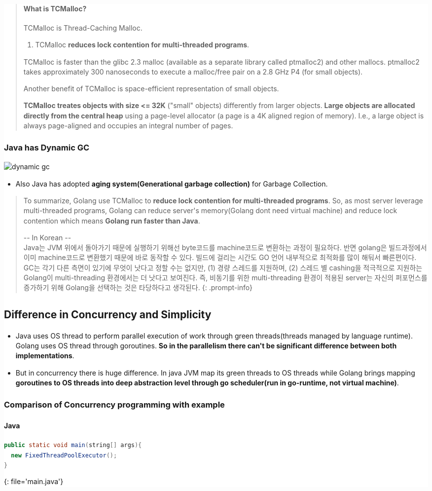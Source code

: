 > #### What is TCMalloc?
> TCMalloc is Thread-Caching Malloc.
> 
> 1. TCMalloc **reduces lock contention for multi-threaded programs**.
> 
> TCMalloc is faster than the glibc 2.3 malloc (available as a separate library called ptmalloc2) and other mallocs. ptmalloc2 takes approximately 300 nanoseconds to execute a malloc/free pair on a 2.8 GHz P4 (for small objects).
> 
> Another benefit of TCMalloc is space-efficient representation of small objects.
> 
> **TCMalloc treates objects with size <= 32K** ("small" objects) differently from larger objects. **Large objects are allocated directly from the central heap** using a page-level allocator (a page is a 4K aligned region of memory). I.e., a large object is always page-aligned and occupies an integral number of pages.

### Java has Dynamic GC
![dynamic gc](../../../assets/p/3/dynamic_GC.png)

* Also Java has adopted **aging system(Generational garbage collection)** for Garbage Collection.


> To summarize, Golang use TCMalloc to **reduce lock contention for multi-threaded programs**. So, as most server leverage multi-threaded programs, Golang can reduce server's memory(Golang dont need virtual machine) and reduce lock contention which means **Golang run faster than Java**.   
> 
> -- In Korean --   
> Java는 JVM 위에서 돌아가기 때문에 실행하기 위해선 byte코드를 machine코드로 변환하는 과정이 필요하다. 반면 golang은 빌드과정에서 이미 machine코드로 변환했기 때문에 바로 동작할 수 있다. 빌드에 걸리는 시간도 GO 언어 내부적으로 최적화를 많이 해둬서 빠른편이다. GC는 각기 다른 측면이 있기에 무엇이 낫다고 정할 수는 없지만, (1) 경량 스레드를 지원하며, (2) 스레드 별 cashing을 적극적으로 지원하는 Golang이 multi-threading 환경에서는 더 낫다고 보여진다. 즉, 비동기를 위한 multi-threading 환경이 적용된 server는 자신의 퍼포먼스를 증가하기 위해 Golang을 선택하는 것은 타당하다고 생각된다.
{: .prompt-info}



## Difference in Concurrency and Simplicity

* Java uses OS thread to perform parallel execution of work through green threads(threads managed by language runtime). Golang uses OS thread through goroutines. **So in the parallelism there can't be significant difference between both implementations**. 

* But in concurrency there is huge difference. In java JVM map its green threads to OS threads while Golang brings mapping **goroutines to OS threads into deep abstraction level through go scheduler(run in go-runtime, not virtual machine)**.

### Comparison of Concurrency programming with example
#### Java
```java
public static void main(string[] args){
  new FixedThreadPoolExecutor();
}
```
{: file='main.java'}
